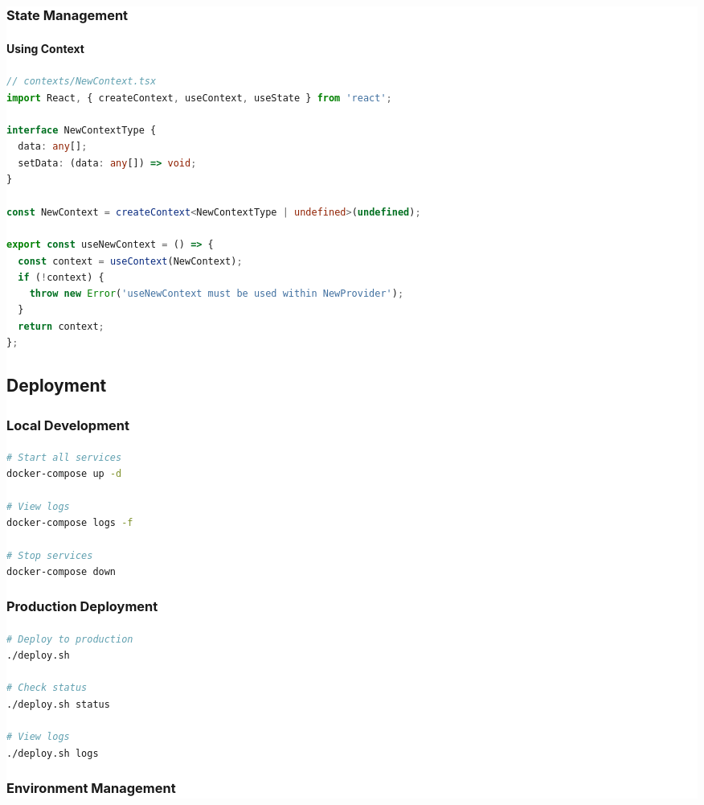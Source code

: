 ### State Management

#### Using Context
```typescript
// contexts/NewContext.tsx
import React, { createContext, useContext, useState } from 'react';

interface NewContextType {
  data: any[];
  setData: (data: any[]) => void;
}

const NewContext = createContext<NewContextType | undefined>(undefined);

export const useNewContext = () => {
  const context = useContext(NewContext);
  if (!context) {
    throw new Error('useNewContext must be used within NewProvider');
  }
  return context;
};
```

## Deployment

### Local Development
```bash
# Start all services
docker-compose up -d

# View logs
docker-compose logs -f

# Stop services
docker-compose down
```

### Production Deployment
```bash
# Deploy to production
./deploy.sh

# Check status
./deploy.sh status

# View logs
./deploy.sh logs
```

### Environment Management
